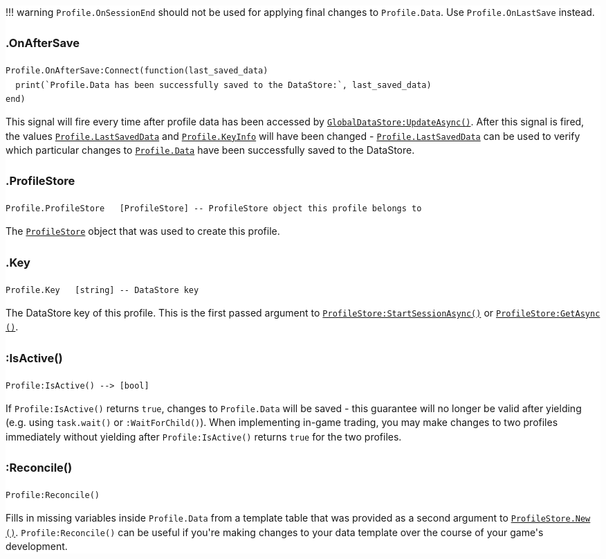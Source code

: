 !!! warning
    `Profile.OnSessionEnd` should not be used for applying final changes to `Profile.Data`.
    Use `Profile.OnLastSave` instead.

### .OnAfterSave
```luau
Profile.OnAfterSave:Connect(function(last_saved_data)
  print(`Profile.Data has been successfully saved to the DataStore:`, last_saved_data)
end)
```
This signal will fire every time after profile data has been accessed by [`GlobalDataStore:UpdateAsync()`](https://create.roblox.com/docs/reference/engine/classes/GlobalDataStore#UpdateAsync).
After this signal is fired, the values [`Profile.LastSavedData`](#lastsaveddata) and [`Profile.KeyInfo`](#keyinfo) will have been changed -
[`Profile.LastSavedData`](#lastsaveddata) can be used to verify which particular changes to [`Profile.Data`](#data) have been
successfully saved to the DataStore.

### .ProfileStore
```luau
Profile.ProfileStore   [ProfileStore] -- ProfileStore object this profile belongs to
```
The [`ProfileStore`](#new) object that was used to create this profile.

### .Key
```luau
Profile.Key   [string] -- DataStore key
```
The DataStore key of this profile. This is the first passed argument to [`ProfileStore:StartSessionAsync()`](#startsessionasync)
or [`ProfileStore:GetAsync()`](#getasync).

### :IsActive()
```luau
Profile:IsActive() --> [bool]
```
If  `Profile:IsActive()` returns `true`, changes to `Profile.Data` will be saved - this guarantee
will no longer be valid after yielding (e.g. using `task.wait()` or `:WaitForChild()`). When implementing in-game trading,
you may make changes to two profiles immediately without yielding after `Profile:IsActive()` returns `true` for the two profiles.

### :Reconcile()
```luau
Profile:Reconcile()
```
Fills in missing variables inside `Profile.Data` from a template table that was provided as a second argument
to [`ProfileStore.New()`](#new). `Profile:Reconcile()` can be useful if you're making changes to your
data template over the course of your game's development.
